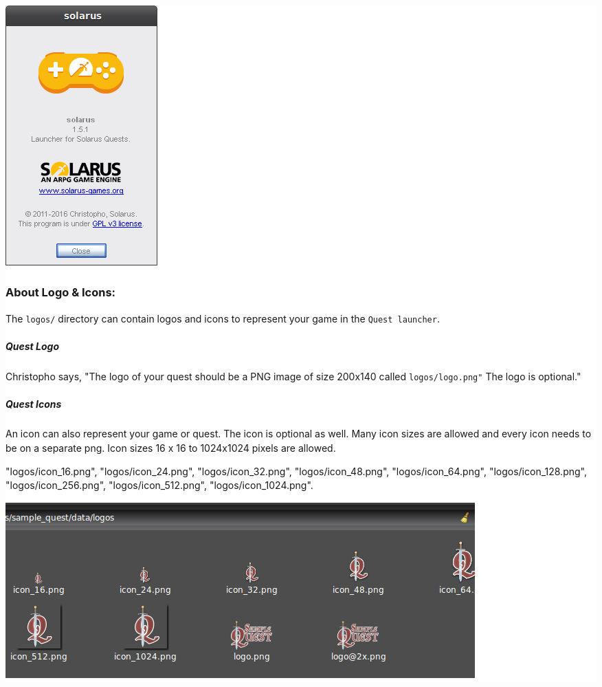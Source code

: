 ![chapter_14_quest_launcher_images/10_about_info.png](https://github.com/Zefk/Solarus-ARPG-Game-Development-Book_2/raw/master/Lesson_images/Chapter_14_quest_launcher_images/10_about_info.png)

### About Logo & Icons:

The `logos/` directory can contain logos and icons to represent your game in the `Quest launcher`.

##### Quest Logo

Christopho says, "The logo of your quest should be a PNG image of size 200x140 called `logos/logo.png"` The logo is optional."


##### Quest Icons

An icon can also represent your game or quest. The icon is optional as well. Many icon sizes are allowed  and every icon needs to be on a separate png. Icon sizes 16  x 16 to 1024x1024 pixels are allowed.

"logos/icon_16.png",
"logos/icon_24.png",
"logos/icon_32.png",
"logos/icon_48.png",
"logos/icon_64.png",
"logos/icon_128.png",
"logos/icon_256.png",
"logos/icon_512.png",
"logos/icon_1024.png".

![chapter_14_quest_launcher_images/11_logo_images.png](https://github.com/Zefk/Solarus-ARPG-Game-Development-Book_2/raw/master/Lesson_images/Chapter_14_quest_launcher_images/11_logo_images.png)
